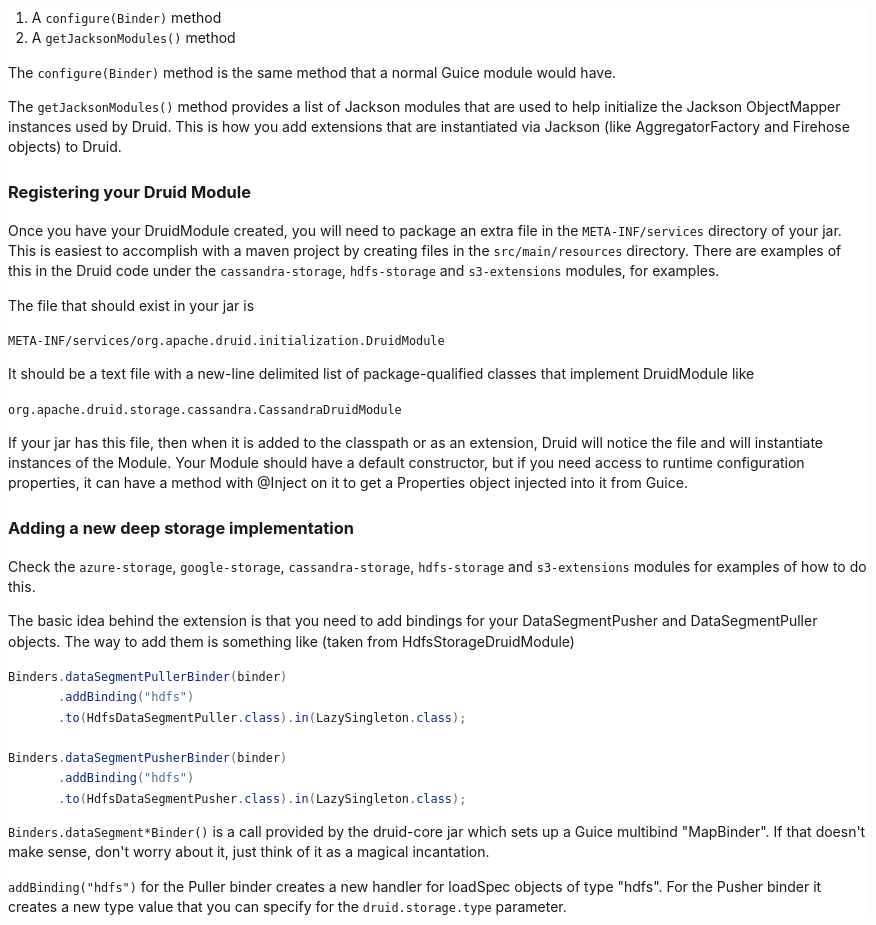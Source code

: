 1. A `configure(Binder)` method 
2. A `getJacksonModules()` method

The `configure(Binder)` method is the same method that a normal Guice module would have.

The `getJacksonModules()` method provides a list of Jackson modules that are used to help initialize the Jackson ObjectMapper instances used by Druid.  This is how you add extensions that are instantiated via Jackson (like AggregatorFactory and Firehose objects) to Druid.

### Registering your Druid Module

Once you have your DruidModule created, you will need to package an extra file in the `META-INF/services` directory of your jar.  This is easiest to accomplish with a maven project by creating files in the `src/main/resources` directory.  There are examples of this in the Druid code under the `cassandra-storage`, `hdfs-storage` and `s3-extensions` modules, for examples.

The file that should exist in your jar is

`META-INF/services/org.apache.druid.initialization.DruidModule`

It should be a text file with a new-line delimited list of package-qualified classes that implement DruidModule like

```
org.apache.druid.storage.cassandra.CassandraDruidModule
```

If your jar has this file, then when it is added to the classpath or as an extension, Druid will notice the file and will instantiate instances of the Module.  Your Module should have a default constructor, but if you need access to runtime configuration properties, it can have a method with @Inject on it to get a Properties object injected into it from Guice.

### Adding a new deep storage implementation

Check the `azure-storage`, `google-storage`, `cassandra-storage`, `hdfs-storage` and `s3-extensions` modules for examples of how to do this.

The basic idea behind the extension is that you need to add bindings for your DataSegmentPusher and DataSegmentPuller objects.  The way to add them is something like (taken from HdfsStorageDruidModule)

``` java
Binders.dataSegmentPullerBinder(binder)
       .addBinding("hdfs")
       .to(HdfsDataSegmentPuller.class).in(LazySingleton.class);

Binders.dataSegmentPusherBinder(binder)
       .addBinding("hdfs")
       .to(HdfsDataSegmentPusher.class).in(LazySingleton.class);
```

`Binders.dataSegment*Binder()` is a call provided by the druid-core jar which sets up a Guice multibind "MapBinder".  If that doesn't make sense, don't worry about it, just think of it as a magical incantation.

`addBinding("hdfs")` for the Puller binder creates a new handler for loadSpec objects of type "hdfs".  For the Pusher binder it creates a new type value that you can specify for the `druid.storage.type` parameter.
